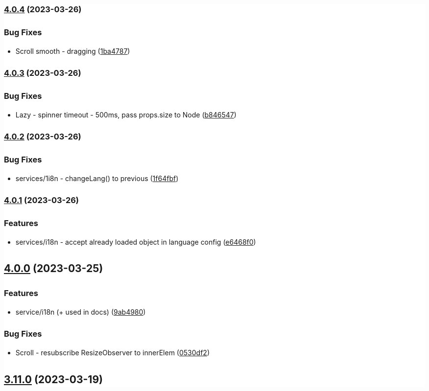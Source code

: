 ### [4.0.4](https://github.com/foreverido/uilib/compare/v4.0.3...v4.0.4) (2023-03-26)


### Bug Fixes

* Scroll smooth - dragging ([1ba4787](https://github.com/foreverido/uilib/commit/1ba47873f84a47817582cf8f4bffebd104cc7281))

### [4.0.3](https://github.com/foreverido/uilib/compare/v4.0.2...v4.0.3) (2023-03-26)


### Bug Fixes

* Lazy - spinner timeout - 500ms, pass props.size to Node ([b846547](https://github.com/foreverido/uilib/commit/b846547ab98aee3ab8021b3cd0332730a2e5df58))

### [4.0.2](https://github.com/foreverido/uilib/compare/v4.0.1...v4.0.2) (2023-03-26)


### Bug Fixes

* services/1i8n - changeLang() to previous ([1f64fbf](https://github.com/foreverido/uilib/commit/1f64fbfd6bb363eebceea866232bf34a12e29929))

### [4.0.1](https://github.com/foreverido/uilib/compare/v4.0.0...v4.0.1) (2023-03-26)


### Features

* services/i18n - accept already loaded object in language config ([e6468f0](https://github.com/foreverido/uilib/commit/e6468f0883821fa0f408846ea9aafb10910b3b19))

## [4.0.0](https://github.com/foreverido/uilib/compare/v3.11.0...v4.0.0) (2023-03-25)


### Features

* service/i18n (+ used in docs) ([9ab4980](https://github.com/foreverido/uilib/commit/9ab49808ebdea4f016ba4b89f1952891cc6beef1))


### Bug Fixes

* Scroll - resubscribe ResizeObserver to innerElem ([0530df2](https://github.com/foreverido/uilib/commit/0530df2e47dda2932552f0f9a6017bcfdea296d1))

## [3.11.0](https://github.com/foreverido/uilib/compare/v3.10.3...v3.11.0) (2023-03-19)
